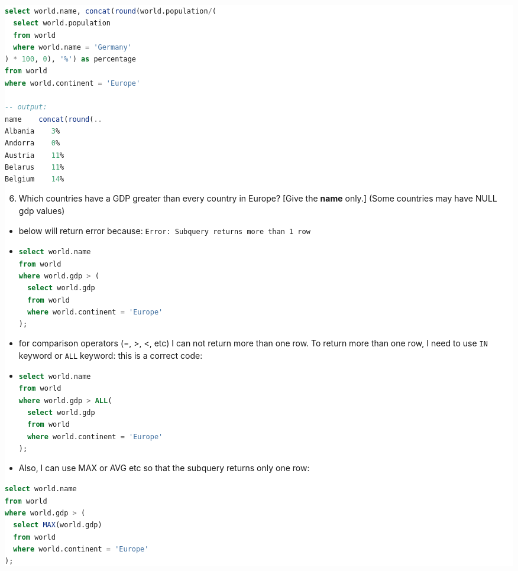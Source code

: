 ```sql
select world.name, concat(round(world.population/(
  select world.population
  from world
  where world.name = 'Germany'
) * 100, 0), '%') as percentage
from world
where world.continent = 'Europe'

-- output:
name    concat(round(..
Albania    3%
Andorra    0%
Austria    11%
Belarus    11%
Belgium    14%
```

6. Which countries have a GDP greater than every country in Europe? [Give the **name** only.] (Some countries may have NULL gdp values)
- below will return error because: `Error: Subquery returns more than 1 row`

- ```sql
  select world.name
  from world
  where world.gdp > (
    select world.gdp
    from world
    where world.continent = 'Europe'
  );
  ```

- for comparison operators (=, >, <, etc) I can not return more than one row. To return more than one row, I need to use  `IN` keyword or `ALL` keyword: this is a correct code:

- ```sql
  select world.name
  from world
  where world.gdp > ALL(
    select world.gdp
    from world
    where world.continent = 'Europe'
  );
  ```

- Also, I can use MAX or AVG etc so that the subquery returns only one row:

```sql
select world.name
from world
where world.gdp > (
  select MAX(world.gdp)
  from world
  where world.continent = 'Europe'
);
```
